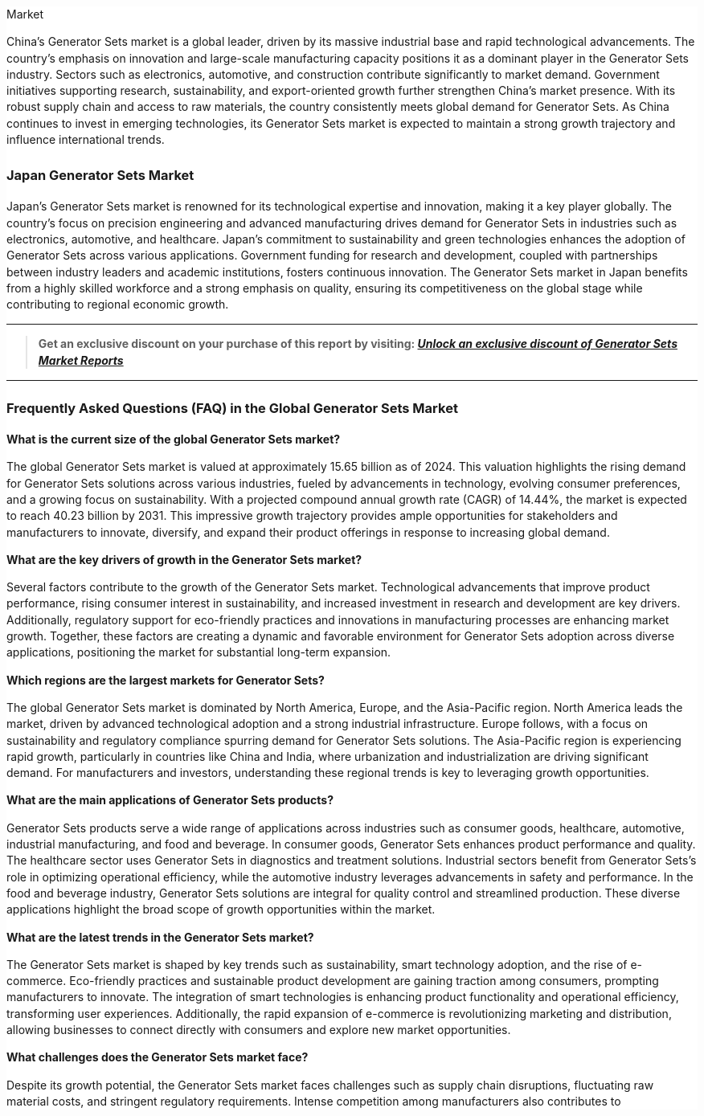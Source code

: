 Market</h3><p>China&rsquo;s Generator Sets market is a global leader, driven by its massive industrial base and rapid technological advancements. The country&rsquo;s emphasis on innovation and large-scale manufacturing capacity positions it as a dominant player in the Generator Sets industry. Sectors such as electronics, automotive, and construction contribute significantly to market demand. Government initiatives supporting research, sustainability, and export-oriented growth further strengthen China&rsquo;s market presence. With its robust supply chain and access to raw materials, the country consistently meets global demand for Generator Sets. As China continues to invest in emerging technologies, its Generator Sets market is expected to maintain a strong growth trajectory and influence international trends.</p><h3>Japan Generator Sets Market</h3><p>Japan&rsquo;s Generator Sets market is renowned for its technological expertise and innovation, making it a key player globally. The country&rsquo;s focus on precision engineering and advanced manufacturing drives demand for Generator Sets in industries such as electronics, automotive, and healthcare. Japan&rsquo;s commitment to sustainability and green technologies enhances the adoption of Generator Sets across various applications. Government funding for research and development, coupled with partnerships between industry leaders and academic institutions, fosters continuous innovation. The Generator Sets market in Japan benefits from a highly skilled workforce and a strong emphasis on quality, ensuring its competitiveness on the global stage while contributing to regional economic growth.</p><hr /><blockquote><p><strong>Get an exclusive discount on your purchase of this report by visiting: <em><a href="://marketresearchpulse.com/ask-for-discount/136570?utm_source=Github&amp;utm_medium=019">Unlock an exclusive discount of Generator Sets Market Reports</a></em>&nbsp;</strong></p></blockquote><hr /><h3>Frequently Asked Questions (FAQ) in the Global Generator Sets Market</h3><p><strong>What is the current size of the global Generator Sets market?</strong></p><p>The global Generator Sets market is valued at approximately 15.65 billion as of 2024. This valuation highlights the rising demand for Generator Sets solutions across various industries, fueled by advancements in technology, evolving consumer preferences, and a growing focus on sustainability. With a projected compound annual growth rate (CAGR) of 14.44%, the market is expected to reach 40.23 billion by 2031. This impressive growth trajectory provides ample opportunities for stakeholders and manufacturers to innovate, diversify, and expand their product offerings in response to increasing global demand.</p><p><strong>What are the key drivers of growth in the Generator Sets market?</strong></p><p>Several factors contribute to the growth of the Generator Sets market. Technological advancements that improve product performance, rising consumer interest in sustainability, and increased investment in research and development are key drivers. Additionally, regulatory support for eco-friendly practices and innovations in manufacturing processes are enhancing market growth. Together, these factors are creating a dynamic and favorable environment for Generator Sets adoption across diverse applications, positioning the market for substantial long-term expansion.</p><p><strong>Which regions are the largest markets for Generator Sets?</strong></p><p>The global Generator Sets market is dominated by North America, Europe, and the Asia-Pacific region. North America leads the market, driven by advanced technological adoption and a strong industrial infrastructure. Europe follows, with a focus on sustainability and regulatory compliance spurring demand for Generator Sets solutions. The Asia-Pacific region is experiencing rapid growth, particularly in countries like China and India, where urbanization and industrialization are driving significant demand. For manufacturers and investors, understanding these regional trends is key to leveraging growth opportunities.</p><p><strong>What are the main applications of Generator Sets products?</strong></p><p>Generator Sets products serve a wide range of applications across industries such as consumer goods, healthcare, automotive, industrial manufacturing, and food and beverage. In consumer goods, Generator Sets enhances product performance and quality. The healthcare sector uses Generator Sets in diagnostics and treatment solutions. Industrial sectors benefit from Generator Sets&rsquo;s role in optimizing operational efficiency, while the automotive industry leverages advancements in safety and performance. In the food and beverage industry, Generator Sets solutions are integral for quality control and streamlined production. These diverse applications highlight the broad scope of growth opportunities within the market.</p><p><strong>What are the latest trends in the Generator Sets market?</strong></p><p>The Generator Sets market is shaped by key trends such as sustainability, smart technology adoption, and the rise of e-commerce. Eco-friendly practices and sustainable product development are gaining traction among consumers, prompting manufacturers to innovate. The integration of smart technologies is enhancing product functionality and operational efficiency, transforming user experiences. Additionally, the rapid expansion of e-commerce is revolutionizing marketing and distribution, allowing businesses to connect directly with consumers and explore new market opportunities.</p><p><strong>What challenges does the Generator Sets market face?</strong></p><p>Despite its growth potential, the Generator Sets market faces challenges such as supply chain disruptions, fluctuating raw material costs, and stringent regulatory requirements. Intense competition among manufacturers also contributes to